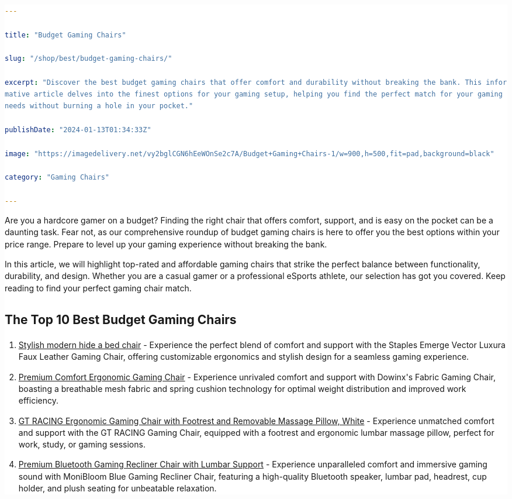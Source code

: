 ```yaml
---

title: "Budget Gaming Chairs"

slug: "/shop/best/budget-gaming-chairs/"

excerpt: "Discover the best budget gaming chairs that offer comfort and durability without breaking the bank. This informative article delves into the finest options for your gaming setup, helping you find the perfect match for your gaming needs without burning a hole in your pocket."

publishDate: "2024-01-13T01:34:33Z"

image: "https://imagedelivery.net/vy2bglCGN6hEeWOnSe2c7A/Budget+Gaming+Chairs-1/w=900,h=500,fit=pad,background=black"

category: "Gaming Chairs"

---
```


Are you a hardcore gamer on a budget? Finding the right chair that offers comfort, support, and is easy on the pocket can be a daunting task. Fear not, as our comprehensive roundup of budget gaming chairs is here to offer you the best options within your price range. Prepare to level up your gaming experience without breaking the bank. 

In this article, we will highlight top-rated and affordable gaming chairs that strike the perfect balance between functionality, durability, and design. Whether you are a casual gamer or a professional eSports athlete, our selection has got you covered. Keep reading to find your perfect gaming chair match. 


## The Top 10 Best Budget Gaming Chairs

1. [Stylish modern hide a bed chair](https://serp.ly/@serpgames/amazon/budget-gaming-chairs?utm\_source=serpgames&utm\_medium=organic&utm\_campaign=website) - Experience the perfect blend of comfort and support with the Staples Emerge Vector Luxura Faux Leather Gaming Chair, offering customizable ergonomics and stylish design for a seamless gaming experience.

2. [Premium Comfort Ergonomic Gaming Chair](https://serp.ly/@serpgames/amazon/budget-gaming-chairs?utm\_source=serpgames&utm\_medium=organic&utm\_campaign=website) - Experience unrivaled comfort and support with Dowinx's Fabric Gaming Chair, boasting a breathable mesh fabric and spring cushion technology for optimal weight distribution and improved work efficiency.

3. [GT RACING Ergonomic Gaming Chair with Footrest and Removable Massage Pillow, White](https://serp.ly/@serpgames/amazon/budget-gaming-chairs?utm\_source=serpgames&utm\_medium=organic&utm\_campaign=website) - Experience unmatched comfort and support with the GT RACING Gaming Chair, equipped with a footrest and ergonomic lumbar massage pillow, perfect for work, study, or gaming sessions.

4. [Premium Bluetooth Gaming Recliner Chair with Lumbar Support](https://serp.ly/@serpgames/amazon/budget-gaming-chairs?utm\_source=serpgames&utm\_medium=organic&utm\_campaign=website) - Experience unparalleled comfort and immersive gaming sound with MoniBloom Blue Gaming Recliner Chair, featuring a high-quality Bluetooth speaker, lumbar pad, headrest, cup holder, and plush seating for unbeatable relaxation.
